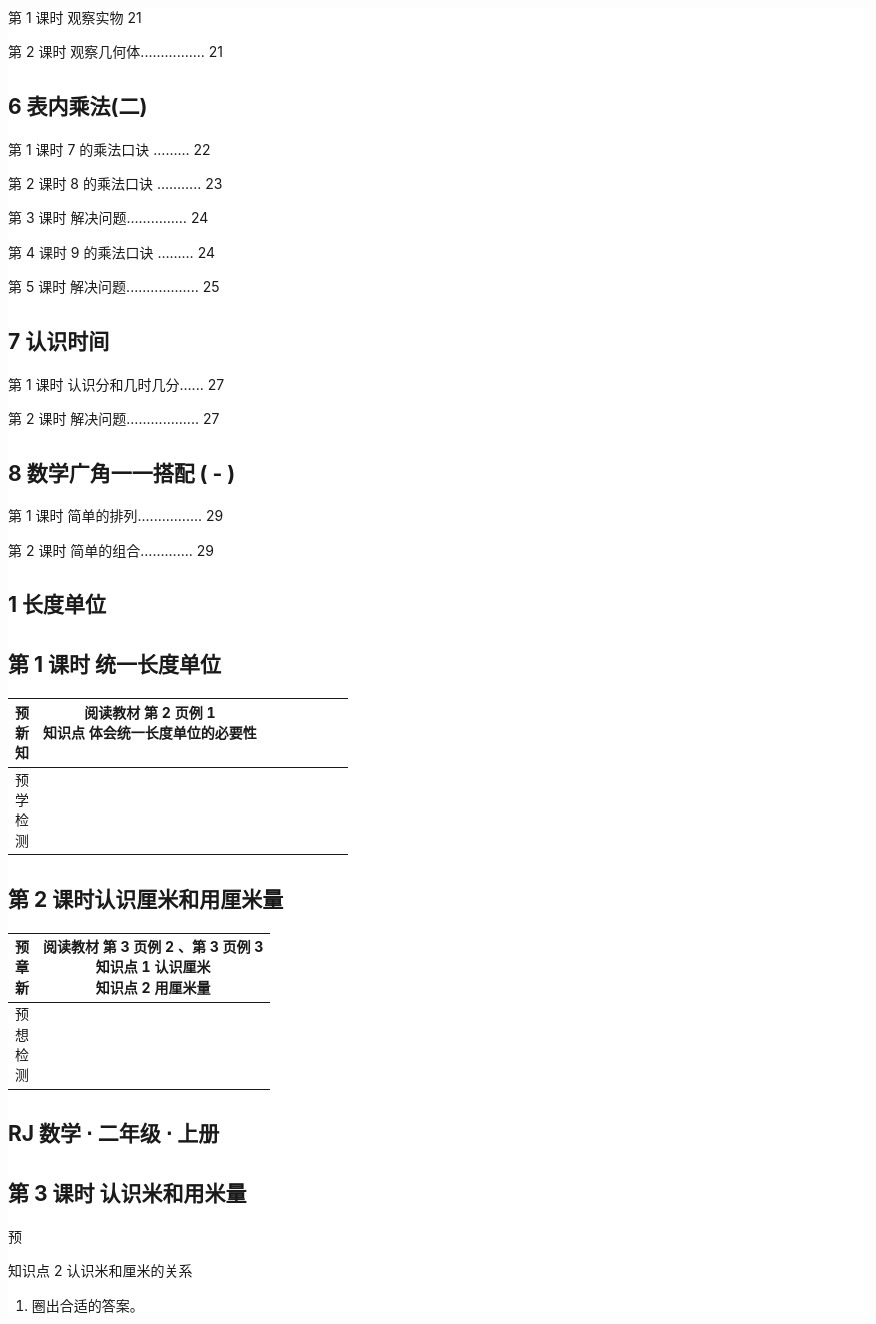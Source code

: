 第 1 课时 观察实物 21

第 2 课时 观察几何体................ 21

## 6 表内乘法(二)

第 1 课时 7 的乘法口诀 ……… 22

第 2 课时 8 的乘法口诀 ……….. 23

第 3 课时 解决问题…………… 24

第 4 课时 9 的乘法口诀 ……… 24

第 5 课时 解决问题.................. 25

## 7 认识时间

第 1 课时 认识分和几时几分…... 27

第 2 课时 解决问题…............... 27

## 8 数学广角一一搭配 ( - )

第 1 课时 简单的排列................ 29

第 2 课时 简单的组合……….... 29

## 1 长度单位

## 第 1 课时 统一长度单位

| 预 <br> 新 <br> 知 | 阅读教材 第 2 页例 1 <br> 知识点 体会统一长度单位的必要性 |  |  |  |  |  |  |
| :---: | :---: | :---: | :---: | :---: | :---: | :---: | :---: |
| 预 <br> 学 <br> 检 <br> 测 |  |  |  |  |  |  |  |

## 第 2 课时认识厘米和用厘米量

| 预 <br> 章 <br> 新 | 阅读教材 第 3 页例 2 、第 3 页例 3 <br> 知识点 1 认识厘米 <br> 知识点 2 用厘米量 |
| :---: | :---: |
| 预 <br> 想 <br> 检 <br> 测 |  |

## RJ 数学 $\cdot$ 二年级 $\cdot$ 上册

## 第 3 课时 认识米和用米量

预

知识点 2 认识米和厘米的关系

1. 圈出合适的答案。

